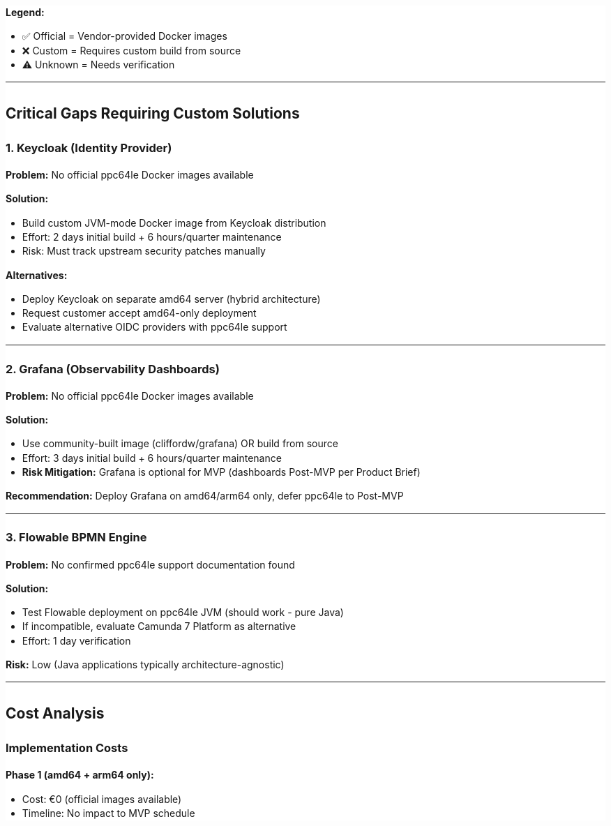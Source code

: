 **Legend:**
- ✅ Official = Vendor-provided Docker images
- ❌ Custom = Requires custom build from source
- ⚠️ Unknown = Needs verification

---

## Critical Gaps Requiring Custom Solutions

### 1. Keycloak (Identity Provider)
**Problem:** No official ppc64le Docker images available

**Solution:**
- Build custom JVM-mode Docker image from Keycloak distribution
- Effort: 2 days initial build + 6 hours/quarter maintenance
- Risk: Must track upstream security patches manually

**Alternatives:**
- Deploy Keycloak on separate amd64 server (hybrid architecture)
- Request customer accept amd64-only deployment
- Evaluate alternative OIDC providers with ppc64le support

---

### 2. Grafana (Observability Dashboards)
**Problem:** No official ppc64le Docker images available

**Solution:**
- Use community-built image (cliffordw/grafana) OR build from source
- Effort: 3 days initial build + 6 hours/quarter maintenance
- **Risk Mitigation:** Grafana is optional for MVP (dashboards Post-MVP per Product Brief)

**Recommendation:** Deploy Grafana on amd64/arm64 only, defer ppc64le to Post-MVP

---

### 3. Flowable BPMN Engine
**Problem:** No confirmed ppc64le support documentation found

**Solution:**
- Test Flowable deployment on ppc64le JVM (should work - pure Java)
- If incompatible, evaluate Camunda 7 Platform as alternative
- Effort: 1 day verification

**Risk:** Low (Java applications typically architecture-agnostic)

---

## Cost Analysis

### Implementation Costs

**Phase 1 (amd64 + arm64 only):**
- Cost: €0 (official images available)
- Timeline: No impact to MVP schedule
